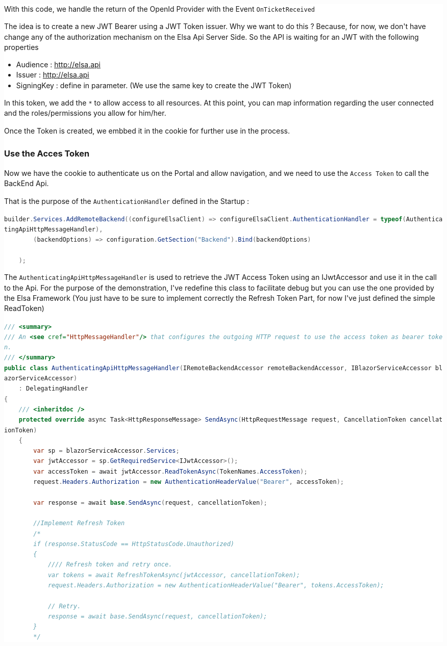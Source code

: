 With this code, we handle the return of the OpenId Provider with the Event `OnTicketReceived`

The idea is to create a new JWT Bearer using a JWT Token issuer. Why we want to do this ? Because, for now, we don't have change any of the authorization mechanism  on the Elsa Api Server Side. So the API is waiting for an JWT with the following properties 
- Audience : http://elsa.api
- Issuer : http://elsa.api
- SigningKey : define in parameter. (We use the same key to create the JWT Token)

In this token, we add the `*` to allow access to all resources. At this point, you can map information regarding the user connected and the roles/permissions you allow for him/her.

Once the Token is created, we embbed it in the cookie for further use in the process.

### Use the Acces Token

Now we have the cookie to authenticate us on the Portal and allow navigation, and we need to use the `Access Token` to call the BackEnd Api.

That is the purpose of the `AuthenticationHandler` defined in the Startup : 
```csharp
builder.Services.AddRemoteBackend((configureElsaClient) => configureElsaClient.AuthenticationHandler = typeof(AuthenticatingApiHttpMessageHandler),
        (backendOptions) => configuration.GetSection("Backend").Bind(backendOptions)

    );
```

The `AuthenticatingApiHttpMessageHandler` is used to retrieve the JWT Access Token using an IJwtAccessor and use it in the call to the Api.
For the purpose of the demonstration, I've redefine this class to facilitate debug but you can use the one provided by the Elsa Framework (You just have to be sure to implement correctly the Refresh Token Part, for now I've just defined the simple ReadToken)

```csharp
/// <summary>
/// An <see cref="HttpMessageHandler"/> that configures the outgoing HTTP request to use the access token as bearer token.
/// </summary>
public class AuthenticatingApiHttpMessageHandler(IRemoteBackendAccessor remoteBackendAccessor, IBlazorServiceAccessor blazorServiceAccessor)
    : DelegatingHandler
{
    /// <inheritdoc />
    protected override async Task<HttpResponseMessage> SendAsync(HttpRequestMessage request, CancellationToken cancellationToken)
    {
        var sp = blazorServiceAccessor.Services;
        var jwtAccessor = sp.GetRequiredService<IJwtAccessor>();
        var accessToken = await jwtAccessor.ReadTokenAsync(TokenNames.AccessToken);
        request.Headers.Authorization = new AuthenticationHeaderValue("Bearer", accessToken);

        var response = await base.SendAsync(request, cancellationToken);

        //Implement Refresh Token
        /*
        if (response.StatusCode == HttpStatusCode.Unauthorized)
        {
            //// Refresh token and retry once.
            var tokens = await RefreshTokenAsync(jwtAccessor, cancellationToken);
            request.Headers.Authorization = new AuthenticationHeaderValue("Bearer", tokens.AccessToken);

            // Retry.
            response = await base.SendAsync(request, cancellationToken);
        }
        */
```